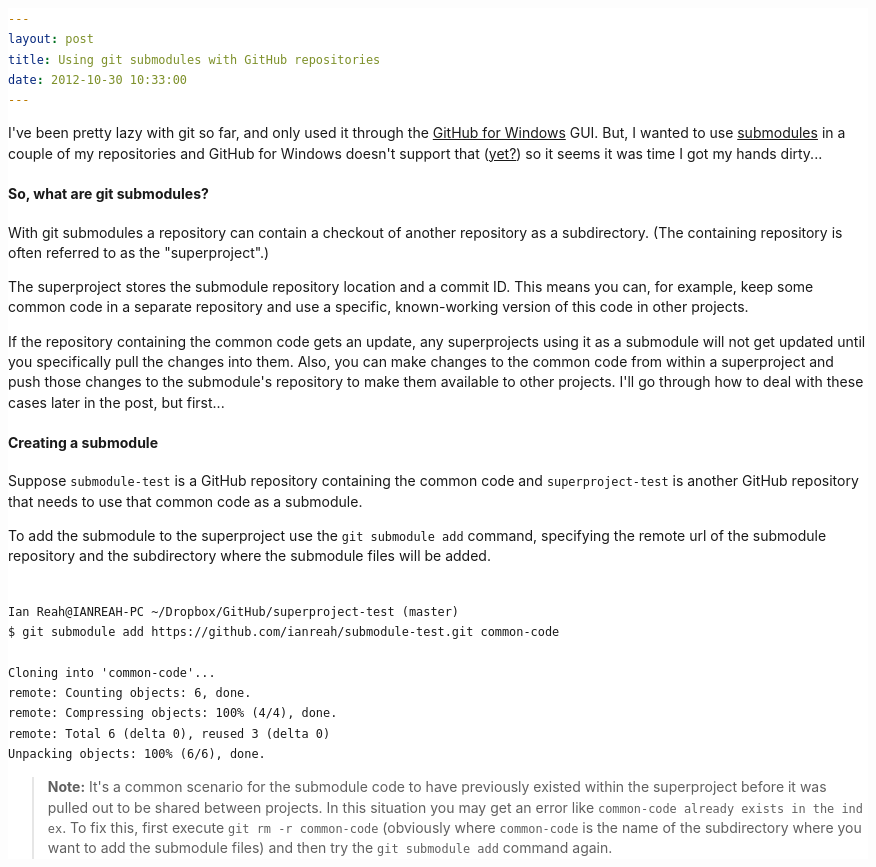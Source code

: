 ```yaml
---
layout: post
title: Using git submodules with GitHub repositories
date: 2012-10-30 10:33:00
---
```


I've been pretty lazy with git so far, and only used it through the [GitHub for Windows](http://windows.github.com/) GUI. But, I wanted to use [submodules](http://www.kernel.org/pub/software/scm/git/docs/user-manual.html#submodules) in a couple of my repositories and GitHub for Windows doesn't support that ([yet?](http://haacked.com/archive/2012/05/21/introducing-github-for-windows.aspx#87318)) so it seems it was time I got my hands dirty...

#### So, what are git submodules?

With git submodules a repository can contain a checkout of another repository as a subdirectory. (The containing repository is often referred to as the "superproject".)

The superproject stores the submodule repository location and a commit ID.  This means you can, for example, keep some common code in a separate repository and use a specific, known-working version of this code in other projects.

If the repository containing the common code gets an update, any superprojects using it as a submodule will not get updated until you specifically pull the changes into them. Also, you can make changes to the common code from within a superproject and push those changes to the submodule's repository to make them available to other projects. I'll go through how to deal with these cases later in the post, but first...

#### Creating a submodule

Suppose `submodule-test` is a GitHub repository containing the common code and `superproject-test` is another GitHub repository that needs to use that common code as a submodule.

To add the submodule to the superproject use the `git submodule add` command, specifying the remote url of the submodule repository and the subdirectory where the submodule files will be added.

<div class="highlight">
<pre class="bash">
<code class="bash">
<span class="usr">Ian Reah@IANREAH-PC</span> <span class="pth">~/Dropbox/GitHub/superproject-test (master)</span>
$ <span class="cmd">git submodule add https://github.com/ianreah/submodule-test.git common-code</span>
</br>Cloning into 'common-code'...
remote: Counting objects: 6, done.
remote: Compressing objects: 100% (4/4), done.
remote: Total 6 (delta 0), reused 3 (delta 0)
Unpacking objects: 100% (6/6), done.
</code></pre>
</div>

> **Note:** It's a common scenario for the submodule code to have previously existed within the superproject before it was pulled out to be shared between projects. In this situation you may get an error like `common-code already exists in the index`. To fix this, first execute `git rm -r common-code` (obviously where `common-code` is the name of the subdirectory where you want to add the submodule files) and then try the `git submodule add` command again.
